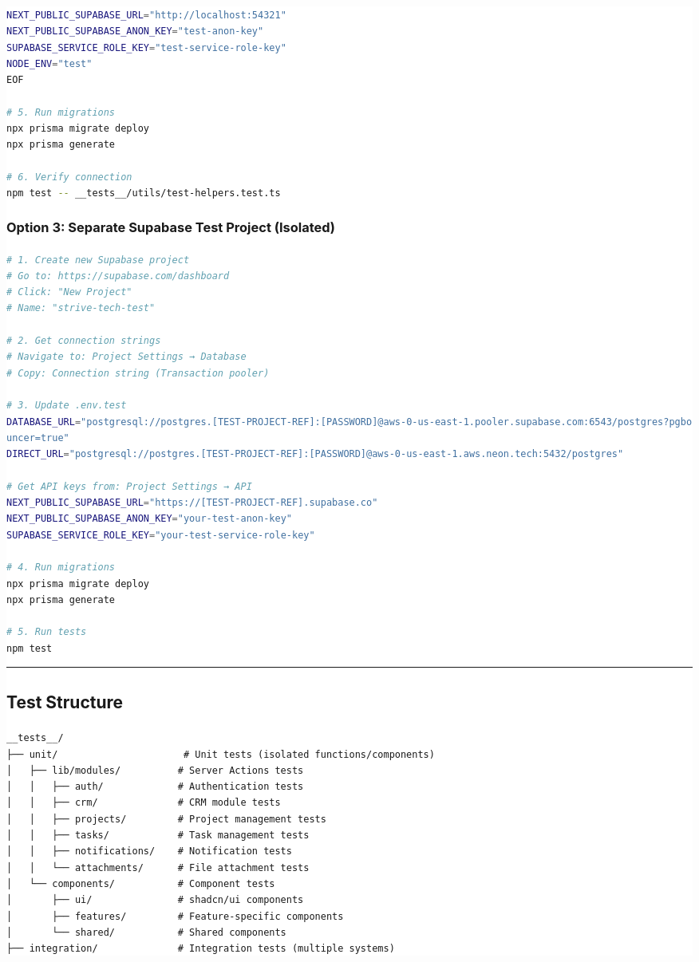 ```bash
NEXT_PUBLIC_SUPABASE_URL="http://localhost:54321"
NEXT_PUBLIC_SUPABASE_ANON_KEY="test-anon-key"
SUPABASE_SERVICE_ROLE_KEY="test-service-role-key"
NODE_ENV="test"
EOF

# 5. Run migrations
npx prisma migrate deploy
npx prisma generate

# 6. Verify connection
npm test -- __tests__/utils/test-helpers.test.ts
```

### Option 3: Separate Supabase Test Project (Isolated)

```bash
# 1. Create new Supabase project
# Go to: https://supabase.com/dashboard
# Click: "New Project"
# Name: "strive-tech-test"

# 2. Get connection strings
# Navigate to: Project Settings → Database
# Copy: Connection string (Transaction pooler)

# 3. Update .env.test
DATABASE_URL="postgresql://postgres.[TEST-PROJECT-REF]:[PASSWORD]@aws-0-us-east-1.pooler.supabase.com:6543/postgres?pgbouncer=true"
DIRECT_URL="postgresql://postgres.[TEST-PROJECT-REF]:[PASSWORD]@aws-0-us-east-1.aws.neon.tech:5432/postgres"

# Get API keys from: Project Settings → API
NEXT_PUBLIC_SUPABASE_URL="https://[TEST-PROJECT-REF].supabase.co"
NEXT_PUBLIC_SUPABASE_ANON_KEY="your-test-anon-key"
SUPABASE_SERVICE_ROLE_KEY="your-test-service-role-key"

# 4. Run migrations
npx prisma migrate deploy
npx prisma generate

# 5. Run tests
npm test
```

---

## Test Structure

```
__tests__/
├── unit/                      # Unit tests (isolated functions/components)
│   ├── lib/modules/          # Server Actions tests
│   │   ├── auth/             # Authentication tests
│   │   ├── crm/              # CRM module tests
│   │   ├── projects/         # Project management tests
│   │   ├── tasks/            # Task management tests
│   │   ├── notifications/    # Notification tests
│   │   └── attachments/      # File attachment tests
│   └── components/           # Component tests
│       ├── ui/               # shadcn/ui components
│       ├── features/         # Feature-specific components
│       └── shared/           # Shared components
├── integration/              # Integration tests (multiple systems)
```